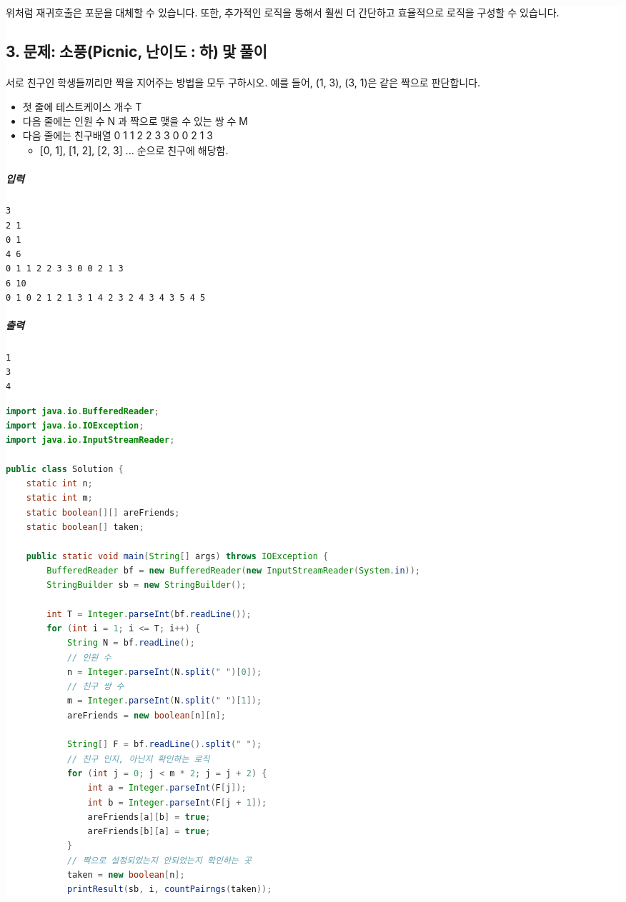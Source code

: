 위처럼 재귀호출은 포문을 대체할 수 있습니다. 또한, 추가적인 로직을 통해서 훨씬 더 간단하고 효율적으로 로직을 구성할 수 있습니다.

## 3. 문제: 소풍(Picnic, 난이도 : 하) 맟 풀이

서로 친구인 학생들끼리만 짝을 지어주는 방법을 모두 구하시오. 예를 들어, (1, 3), (3, 1)은 같은 짝으로 판단합니다.

- 첫 줄에 테스트케이스 개수 T
- 다음 줄에는 인원 수 N 과 짝으로 맺을 수 있는 쌍 수 M
- 다음 줄에는 친구배열 0 1 1 2 2 3 3 0 0 2 1 3
  - [0, 1], [1, 2], [2, 3] ... 순으로 친구에 해당함.

##### 입력

```
3
2 1
0 1
4 6
0 1 1 2 2 3 3 0 0 2 1 3
6 10
0 1 0 2 1 2 1 3 1 4 2 3 2 4 3 4 3 5 4 5
```

##### 출력

```
1
3
4
```

```java
import java.io.BufferedReader;
import java.io.IOException;
import java.io.InputStreamReader;

public class Solution {
    static int n;
    static int m;
    static boolean[][] areFriends;
    static boolean[] taken;

    public static void main(String[] args) throws IOException {
        BufferedReader bf = new BufferedReader(new InputStreamReader(System.in));
        StringBuilder sb = new StringBuilder();

        int T = Integer.parseInt(bf.readLine());
        for (int i = 1; i <= T; i++) {
            String N = bf.readLine();
            // 인원 수
            n = Integer.parseInt(N.split(" ")[0]);
            // 친구 쌍 수
            m = Integer.parseInt(N.split(" ")[1]);
            areFriends = new boolean[n][n];

            String[] F = bf.readLine().split(" ");
            // 친구 인지, 아닌지 확인하는 로직
            for (int j = 0; j < m * 2; j = j + 2) {
                int a = Integer.parseInt(F[j]);
                int b = Integer.parseInt(F[j + 1]);
                areFriends[a][b] = true;
                areFriends[b][a] = true;
            }
            // 짝으로 설정되었는지 안되었는지 확인하는 곳
            taken = new boolean[n];
            printResult(sb, i, countPairngs(taken));
```